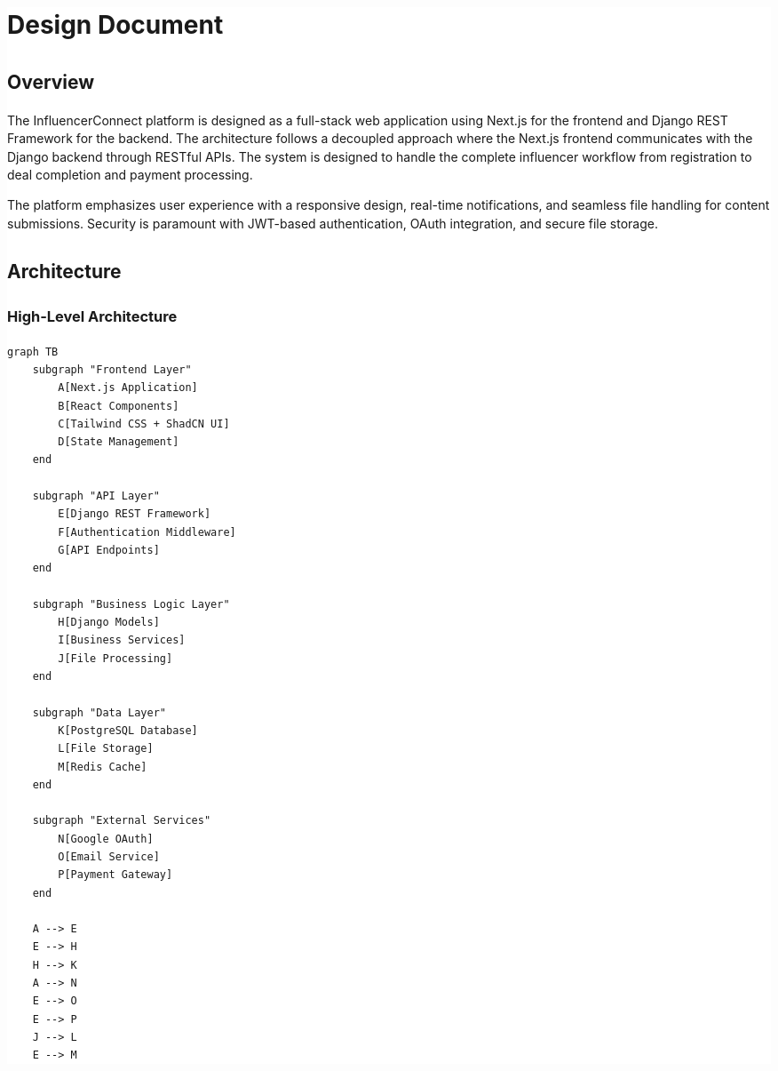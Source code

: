 # Design Document

## Overview

The InfluencerConnect platform is designed as a full-stack web application using Next.js for the frontend and Django REST Framework for the backend. The architecture follows a decoupled approach where the Next.js frontend communicates with the Django backend through RESTful APIs. The system is designed to handle the complete influencer workflow from registration to deal completion and payment processing.

The platform emphasizes user experience with a responsive design, real-time notifications, and seamless file handling for content submissions. Security is paramount with JWT-based authentication, OAuth integration, and secure file storage.

## Architecture

### High-Level Architecture

```mermaid
graph TB
    subgraph "Frontend Layer"
        A[Next.js Application]
        B[React Components]
        C[Tailwind CSS + ShadCN UI]
        D[State Management]
    end
    
    subgraph "API Layer"
        E[Django REST Framework]
        F[Authentication Middleware]
        G[API Endpoints]
    end
    
    subgraph "Business Logic Layer"
        H[Django Models]
        I[Business Services]
        J[File Processing]
    end
    
    subgraph "Data Layer"
        K[PostgreSQL Database]
        L[File Storage]
        M[Redis Cache]
    end
    
    subgraph "External Services"
        N[Google OAuth]
        O[Email Service]
        P[Payment Gateway]
    end
    
    A --> E
    E --> H
    H --> K
    A --> N
    E --> O
    E --> P
    J --> L
    E --> M
```
